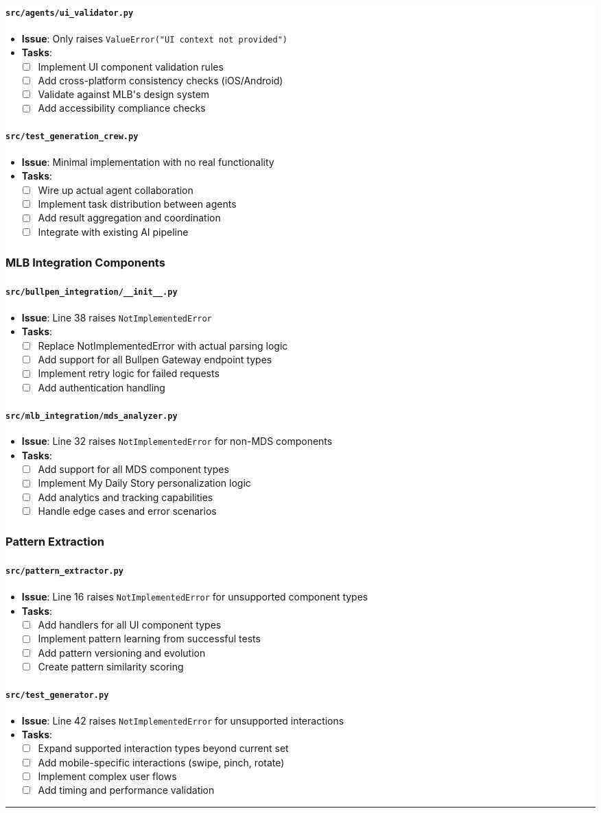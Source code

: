 #### `src/agents/ui_validator.py`
- **Issue**: Only raises `ValueError("UI context not provided")`
- **Tasks**:
  - [ ] Implement UI component validation rules
  - [ ] Add cross-platform consistency checks (iOS/Android)
  - [ ] Validate against MLB's design system
  - [ ] Add accessibility compliance checks

#### `src/test_generation_crew.py`
- **Issue**: Minimal implementation with no real functionality
- **Tasks**:
  - [ ] Wire up actual agent collaboration
  - [ ] Implement task distribution between agents
  - [ ] Add result aggregation and coordination
  - [ ] Integrate with existing AI pipeline

### MLB Integration Components

#### `src/bullpen_integration/__init__.py`
- **Issue**: Line 38 raises `NotImplementedError`
- **Tasks**:
  - [ ] Replace NotImplementedError with actual parsing logic
  - [ ] Add support for all Bullpen Gateway endpoint types
  - [ ] Implement retry logic for failed requests
  - [ ] Add authentication handling

#### `src/mlb_integration/mds_analyzer.py`
- **Issue**: Line 32 raises `NotImplementedError` for non-MDS components
- **Tasks**:
  - [ ] Add support for all MDS component types
  - [ ] Implement My Daily Story personalization logic
  - [ ] Add analytics and tracking capabilities
  - [ ] Handle edge cases and error scenarios

### Pattern Extraction

#### `src/pattern_extractor.py`
- **Issue**: Line 16 raises `NotImplementedError` for unsupported component types
- **Tasks**:
  - [ ] Add handlers for all UI component types
  - [ ] Implement pattern learning from successful tests
  - [ ] Add pattern versioning and evolution
  - [ ] Create pattern similarity scoring

#### `src/test_generator.py`
- **Issue**: Line 42 raises `NotImplementedError` for unsupported interactions
- **Tasks**:
  - [ ] Expand supported interaction types beyond current set
  - [ ] Add mobile-specific interactions (swipe, pinch, rotate)
  - [ ] Implement complex user flows
  - [ ] Add timing and performance validation

---